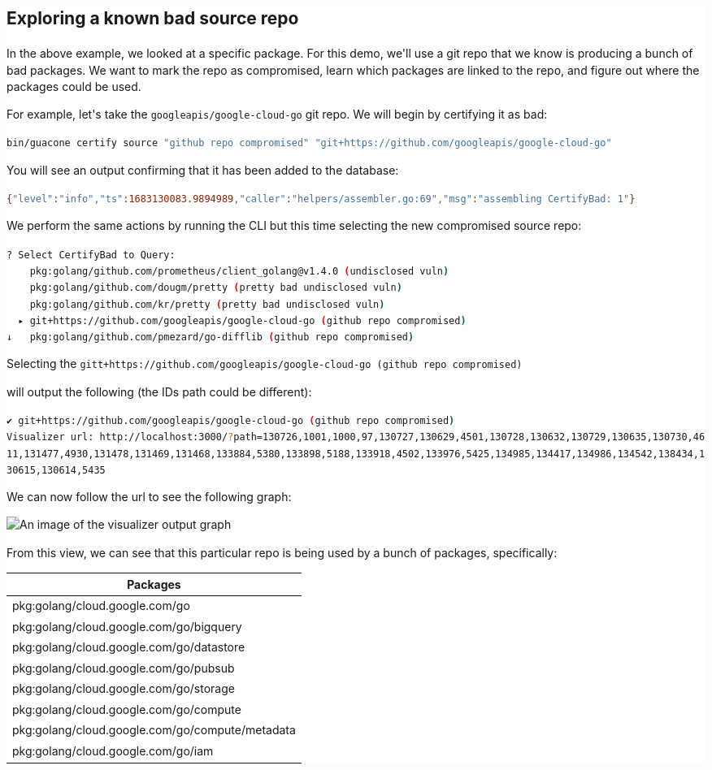 
## Exploring a known bad source repo

In the above example, we looked at a specific package. For this demo, we'll use a git repo that we know 
is producing a bunch of bad packages. We want to mark the repo as compromised, learn which packages are linked to the repo, and figure out where the packages could be used.

For example, let's take the `googleapis/google-cloud-go` git repo. We will begin by certifying it as bad:

```bash
bin/guacone certify source "github repo compromised" "git+https://github.com/googleapis/google-cloud-go"
```

You will see an output confirming that it has been added to the database:

```bash
{"level":"info","ts":1683130083.9894989,"caller":"helpers/assembler.go:69","msg":"assembling CertifyBad: 1"}
```

We perform the same actions by running the CLI but this time selecting the new
compromised source repo:

```bash
? Select CertifyBad to Query:
    pkg:golang/github.com/prometheus/client_golang@v1.4.0 (undisclosed vuln)
    pkg:golang/github.com/dougm/pretty (pretty bad undisclosed vuln)
    pkg:golang/github.com/kr/pretty (pretty bad undisclosed vuln)
  ▸ git+https://github.com/googleapis/google-cloud-go (github repo compromised)
↓   pkg:golang/github.com/pmezard/go-difflib (github repo compromised)
```

Selecting the
`gitt+https://github.com/googleapis/google-cloud-go (github repo compromised)`

will output the following (the IDs path could be different):

```bash
✔ git+https://github.com/googleapis/google-cloud-go (github repo compromised)
Visualizer url: http://localhost:3000/?path=130726,1001,1000,97,130727,130629,4501,130728,130632,130729,130635,130730,4611,131477,4930,131478,131469,131468,133884,5380,133898,5188,133918,4502,133976,5425,134985,134417,134986,134542,138434,130615,130614,5435
```

We can now follow the url to see the following graph:

![An image of the visualizer output graph](assets/images/supplychain_dependencies_large_graph.png)

From this view, we can see that this particular repo is being used by a bunch of
packages, specifically:

| Packages                                        |
| ----------------------------------------------- |
| pkg:golang/cloud.google.com/go                  |
| pkg:golang/cloud.google.com/go/bigquery         |
| pkg:golang/cloud.google.com/go/datastore        |
| pkg:golang/cloud.google.com/go/pubsub           |
| pkg:golang/cloud.google.com/go/storage          |
| pkg:golang/cloud.google.com/go/compute          |
| pkg:golang/cloud.google.com/go/compute/metadata |
| pkg:golang/cloud.google.com/go/iam              |